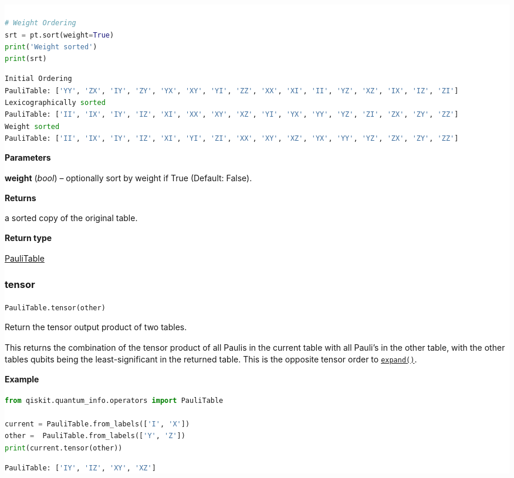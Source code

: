 ```python

# Weight Ordering
srt = pt.sort(weight=True)
print('Weight sorted')
print(srt)
```

```python
Initial Ordering
PauliTable: ['YY', 'ZX', 'IY', 'ZY', 'YX', 'XY', 'YI', 'ZZ', 'XX', 'XI', 'II', 'YZ', 'XZ', 'IX', 'IZ', 'ZI']
Lexicographically sorted
PauliTable: ['II', 'IX', 'IY', 'IZ', 'XI', 'XX', 'XY', 'XZ', 'YI', 'YX', 'YY', 'YZ', 'ZI', 'ZX', 'ZY', 'ZZ']
Weight sorted
PauliTable: ['II', 'IX', 'IY', 'IZ', 'XI', 'YI', 'ZI', 'XX', 'XY', 'XZ', 'YX', 'YY', 'YZ', 'ZX', 'ZY', 'ZZ']
```

**Parameters**

**weight** (*bool*) – optionally sort by weight if True (Default: False).

**Returns**

a sorted copy of the original table.

**Return type**

[PauliTable](qiskit.quantum_info.PauliTable "qiskit.quantum_info.PauliTable")

### tensor

<span id="qiskit.quantum_info.PauliTable.tensor" />

`PauliTable.tensor(other)`

Return the tensor output product of two tables.

This returns the combination of the tensor product of all Paulis in the current table with all Pauli’s in the other table, with the other tables qubits being the least-significant in the returned table. This is the opposite tensor order to [`expand()`](qiskit.quantum_info.PauliTable#expand "qiskit.quantum_info.PauliTable.expand").

**Example**

```python
from qiskit.quantum_info.operators import PauliTable

current = PauliTable.from_labels(['I', 'X'])
other =  PauliTable.from_labels(['Y', 'Z'])
print(current.tensor(other))
```

```python
PauliTable: ['IY', 'IZ', 'XY', 'XZ']
```
